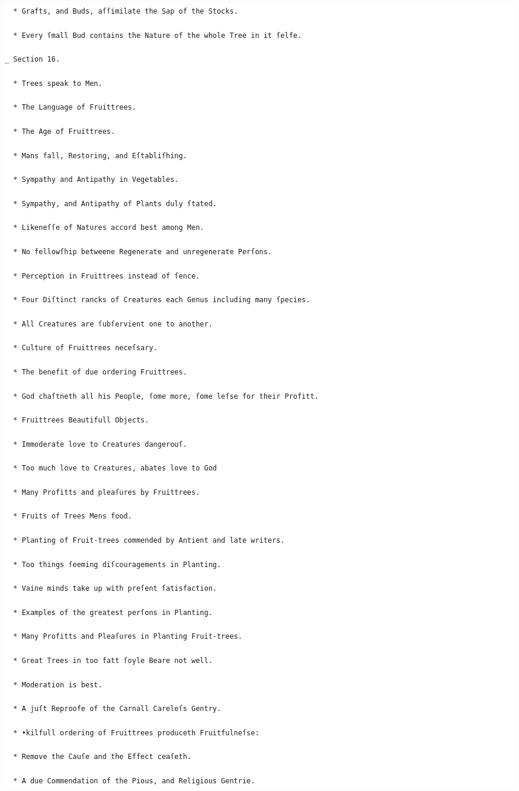       * Grafts, and Buds, aſſimilate the Sap of the Stocks.

      * Every ſmall Bud contains the Nature of the whole Tree in it ſelfe.

    _ Section 16.

      * Trees speak to Men.

      * The Language of Fruittrees.

      * The Age of Fruittrees.

      * Mans fall, Restoring, and Eſtabliſhing.

      * Sympathy and Antipathy in Vegetables.

      * Sympathy, and Antipathy of Plants duly ſtated.

      * Likeneſſe of Natures accord best among Men.

      * No fellowſhip betweene Regenerate and unregenerate Perſons.

      * Perception in Fruittrees instead of ſence.

      * Four Diſtinct rancks of Creatures each Genus including many ſpecies.

      * All Creatures are ſubſervient one to another.

      * Culture of Fruittrees neceſsary.

      * The benefit of due ordering Fruittrees.

      * God chaſtneth all his People, ſome more, ſome leſse for their Profitt.

      * Fruittrees Beautifull Objects.

      * Immoderate love to Creatures dangerouſ.

      * Too much love to Creatures, abates love to God

      * Many Profitts and pleaſures by Fruittrees.

      * Fruits of Trees Mens food.

      * Planting of Fruit-trees commended by Antient and late writers.

      * Too things ſeeming diſcouragements in Planting.

      * Vaine minds take up with preſent ſatisfaction.

      * Examples of the greatest perſons in Planting.

      * Many Profitts and Pleaſures in Planting Fruit-trees.

      * Great Trees in too fatt ſoyle Beare not well.

      * Moderation is best.

      * A juſt Reproofe of the Carnall Careleſs Gentry.

      * •kilfull ordering of Fruittrees produceth Fruitfulneſse:

      * Remove the Cauſe and the Effect ceaſeth.

      * A due Commendation of the Pious, and Religious Gentrie.

